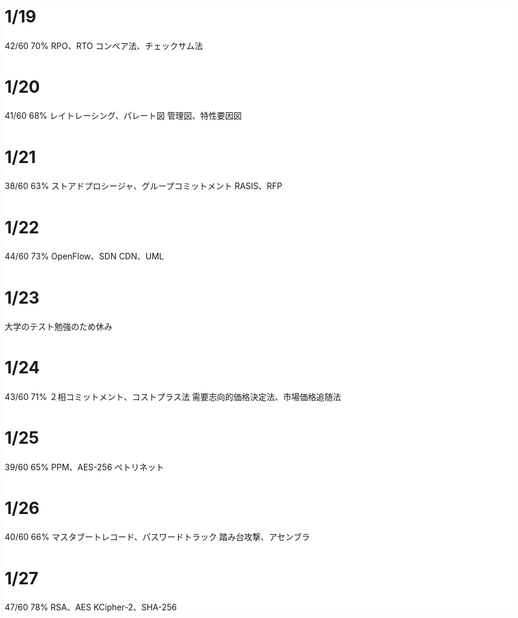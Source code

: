 # 1/19
42/60 70%
RPO、RTO
コンペア法、チェックサム法

# 1/20
41/60 68%
レイトレーシング、パレート図
管理図、特性要因図

# 1/21
38/60 63%
ストアドプロシージャ、グループコミットメント
RASIS、RFP

# 1/22
44/60 73%
OpenFlow、SDN
CDN、UML

# 1/23
大学のテスト勉強のため休み

# 1/24
43/60 71%
２相コミットメント、コストプラス法
需要志向的価格決定法、市場価格追随法

# 1/25
39/60 65%
PPM、AES-256
ペトリネット

# 1/26
40/60 66%
マスタブートレコード、パスワードトラック
踏み台攻撃、アセンブラ

# 1/27
47/60 78%
RSA、AES
KCipher-2、SHA-256

